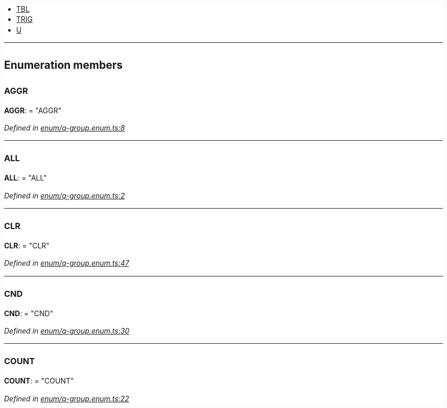* [TBL](_enum_q_group_enum_.qgroup.md#tbl)
* [TRIG](_enum_q_group_enum_.qgroup.md#trig)
* [U](_enum_q_group_enum_.qgroup.md#u)

---

## Enumeration members

<a id="aggr"></a>

###  AGGR

**AGGR**:  = "AGGR"

*Defined in [enum/q-group.enum.ts:8](https://github.com/goekaypamuk/angular-qlik-api/blob/be30617/src/enum/q-group.enum.ts#L8)*

___
<a id="all"></a>

###  ALL

**ALL**:  = "ALL"

*Defined in [enum/q-group.enum.ts:2](https://github.com/goekaypamuk/angular-qlik-api/blob/be30617/src/enum/q-group.enum.ts#L2)*

___
<a id="clr"></a>

###  CLR

**CLR**:  = "CLR"

*Defined in [enum/q-group.enum.ts:47](https://github.com/goekaypamuk/angular-qlik-api/blob/be30617/src/enum/q-group.enum.ts#L47)*

___
<a id="cnd"></a>

###  CND

**CND**:  = "CND"

*Defined in [enum/q-group.enum.ts:30](https://github.com/goekaypamuk/angular-qlik-api/blob/be30617/src/enum/q-group.enum.ts#L30)*

___
<a id="count"></a>

###  COUNT

**COUNT**:  = "COUNT"

*Defined in [enum/q-group.enum.ts:22](https://github.com/goekaypamuk/angular-qlik-api/blob/be30617/src/enum/q-group.enum.ts#L22)*
